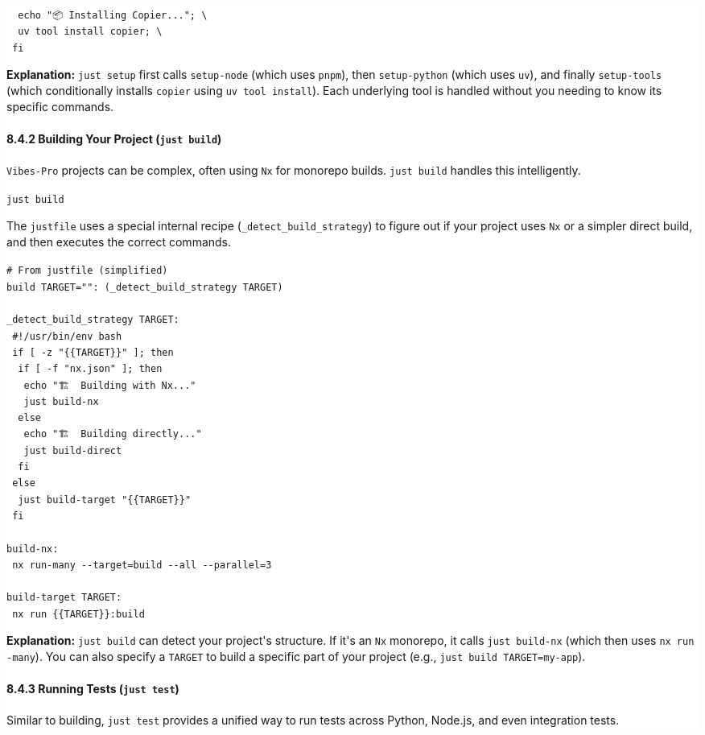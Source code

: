 ```justfile
  echo "📦 Installing Copier..."; \
  uv tool install copier; \
 fi
```

**Explanation:** `just setup` first calls `setup-node` (which uses `pnpm`), then `setup-python` (which uses `uv`), and finally `setup-tools` (which conditionally installs `copier` using `uv tool install`). Each underlying tool is handled without you needing to know its specific commands.

#### 8.4.2 Building Your Project (`just build`)

`Vibes-Pro` projects can be complex, often using `Nx` for monorepo builds. `just build` handles this intelligently.

```bash
just build
```

The `justfile` uses a special internal recipe (`_detect_build_strategy`) to figure out if your project uses `Nx` or a simpler direct build, and then executes the correct commands.

```justfile
# From justfile (simplified)
build TARGET="": (_detect_build_strategy TARGET)

_detect_build_strategy TARGET:
 #!/usr/bin/env bash
 if [ -z "{{TARGET}}" ]; then
  if [ -f "nx.json" ]; then
   echo "🏗️  Building with Nx..."
   just build-nx
  else
   echo "🏗️  Building directly..."
   just build-direct
  fi
 else
  just build-target "{{TARGET}}"
 fi

build-nx:
 nx run-many --target=build --all --parallel=3

build-target TARGET:
 nx run {{TARGET}}:build
```

**Explanation:** `just build` can detect your project's structure. If it's an `Nx` monorepo, it calls `just build-nx` (which then uses `nx run-many`). You can also specify a `TARGET` to build a specific part of your project (e.g., `just build TARGET=my-app`).

#### 8.4.3 Running Tests (`just test`)

Similar to building, `just test` provides a unified way to run tests across Python, Node.js, and even integration tests.
